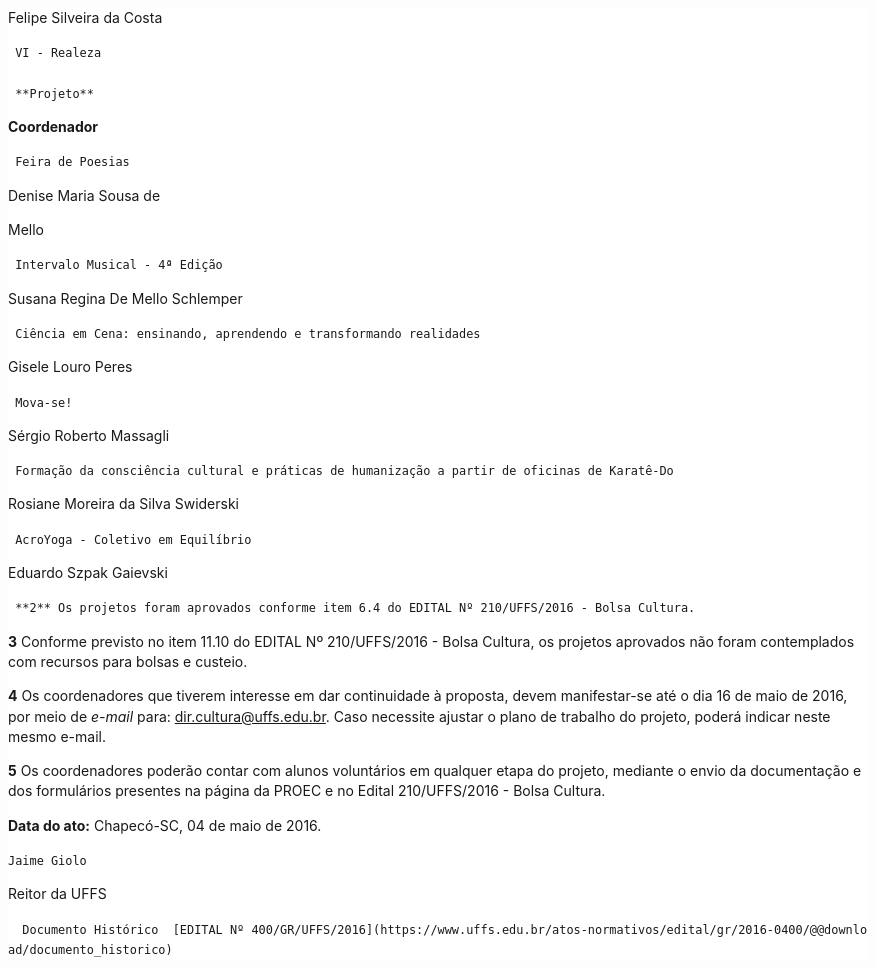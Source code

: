    Felipe Silveira da Costa

     VI - Realeza

     **Projeto**

   **Coordenador**

     Feira de Poesias

   Denise Maria Sousa de

 Mello

     Intervalo Musical - 4ª Edição

   Susana Regina De Mello Schlemper

     Ciência em Cena: ensinando, aprendendo e transformando realidades

   Gisele Louro Peres

     Mova-se!

   Sérgio Roberto Massagli

     Formação da consciência cultural e práticas de humanização a partir de oficinas de Karatê-Do

   Rosiane Moreira da Silva Swiderski

     AcroYoga - Coletivo em Equilíbrio

   Eduardo Szpak Gaievski

     **2** Os projetos foram aprovados conforme item 6.4 do EDITAL Nº 210/UFFS/2016 - Bolsa Cultura.

 **3** Conforme previsto no item 11.10 do EDITAL Nº 210/UFFS/2016 - Bolsa Cultura, os projetos aprovados não foram contemplados com recursos para bolsas e custeio.

 **4** Os coordenadores que tiverem interesse em dar continuidade à proposta, devem manifestar-se até o dia 16 de maio de 2016, por meio de *e-mail* para: [dir.cultura@uffs.edu.br](mailto:dir.cultura@uffs.edu.br). Caso necessite ajustar o plano de trabalho do projeto, poderá indicar neste mesmo e-mail.

 **5** Os coordenadores poderão contar com alunos voluntários em qualquer etapa do projeto, mediante o envio da documentação e dos formulários presentes na página da PROEC e no Edital 210/UFFS/2016 - Bolsa Cultura.

  

   **Data do ato:** Chapecó-SC, 04 de maio de 2016.   
 

    Jaime Giolo   
 Reitor da UFFS 

      Documento Histórico  [EDITAL Nº 400/GR/UFFS/2016](https://www.uffs.edu.br/atos-normativos/edital/gr/2016-0400/@@download/documento_historico)     
      